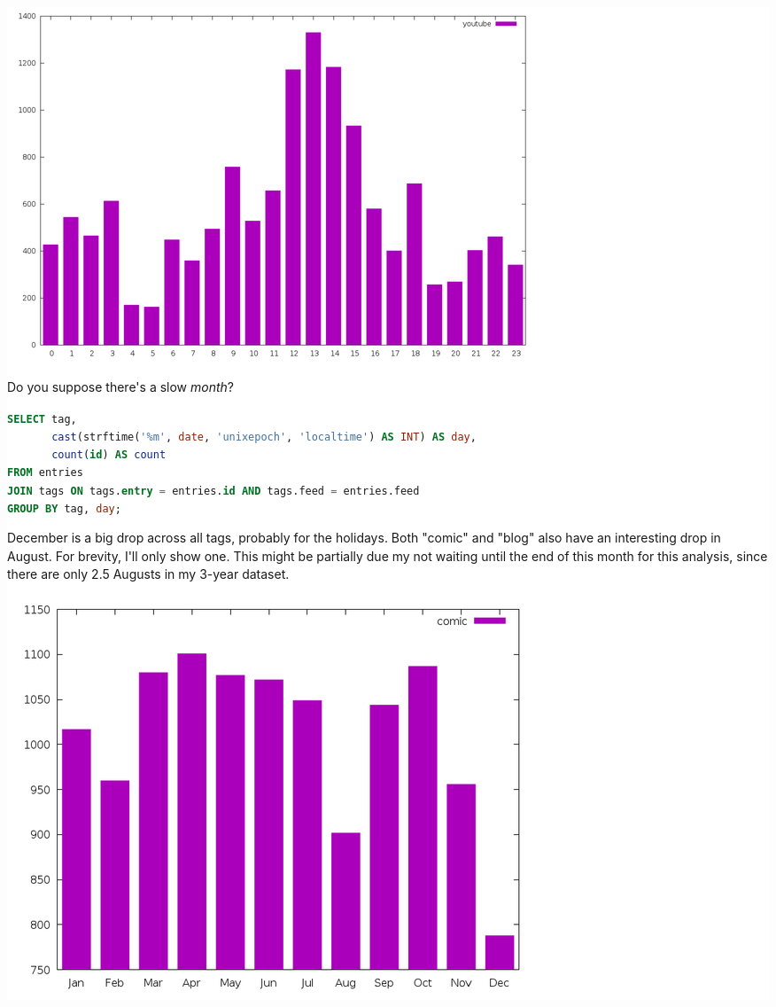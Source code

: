 [![](/img/elfeed-graphs/hours-youtube-thumb.png)](/img/elfeed-graphs/hours-youtube.png)

Do you suppose there's a slow *month*?

~~~sql
SELECT tag,
       cast(strftime('%m', date, 'unixepoch', 'localtime') AS INT) AS day,
       count(id) AS count
FROM entries
JOIN tags ON tags.entry = entries.id AND tags.feed = entries.feed
GROUP BY tag, day;
~~~

December is a big drop across all tags, probably for the holidays.
Both "comic" and "blog" also have an interesting drop in August. For
brevity, I'll only show one. This might be partially due my not
waiting until the end of this month for this analysis, since there are
only 2.5 Augusts in my 3-year dataset.

[![](/img/elfeed-graphs/months-comic-thumb.png)](/img/elfeed-graphs/months-comic.png)
